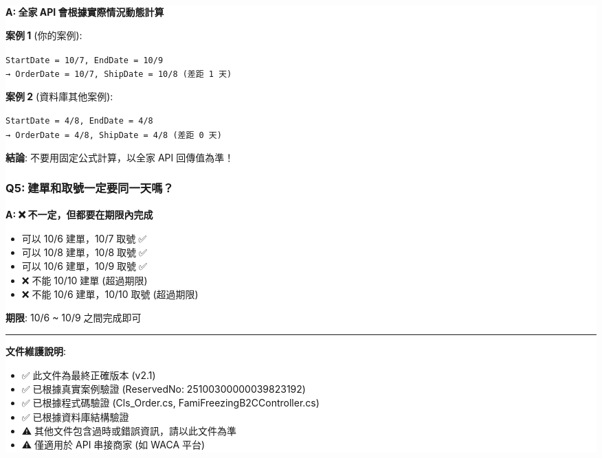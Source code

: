 **A: 全家 API 會根據實際情況動態計算**

**案例 1** (你的案例):
```
StartDate = 10/7, EndDate = 10/9
→ OrderDate = 10/7, ShipDate = 10/8 (差距 1 天)
```

**案例 2** (資料庫其他案例):
```
StartDate = 4/8, EndDate = 4/8
→ OrderDate = 4/8, ShipDate = 4/8 (差距 0 天)
```

**結論**: 不要用固定公式計算，以全家 API 回傳值為準！

### Q5: 建單和取號一定要同一天嗎？

**A: ❌ 不一定，但都要在期限內完成**

- 可以 10/6 建單，10/7 取號 ✅
- 可以 10/8 建單，10/8 取號 ✅
- 可以 10/6 建單，10/9 取號 ✅
- ❌ 不能 10/10 建單 (超過期限)
- ❌ 不能 10/6 建單，10/10 取號 (超過期限)

**期限**: 10/6 ~ 10/9 之間完成即可

---

**文件維護說明**:
- ✅ 此文件為最終正確版本 (v2.1)
- ✅ 已根據真實案例驗證 (ReservedNo: 25100300000039823192)
- ✅ 已根據程式碼驗證 (Cls_Order.cs, FamiFreezingB2CController.cs)
- ✅ 已根據資料庫結構驗證
- ⚠️ 其他文件包含過時或錯誤資訊，請以此文件為準
- ⚠️ 僅適用於 API 串接商家 (如 WACA 平台)
